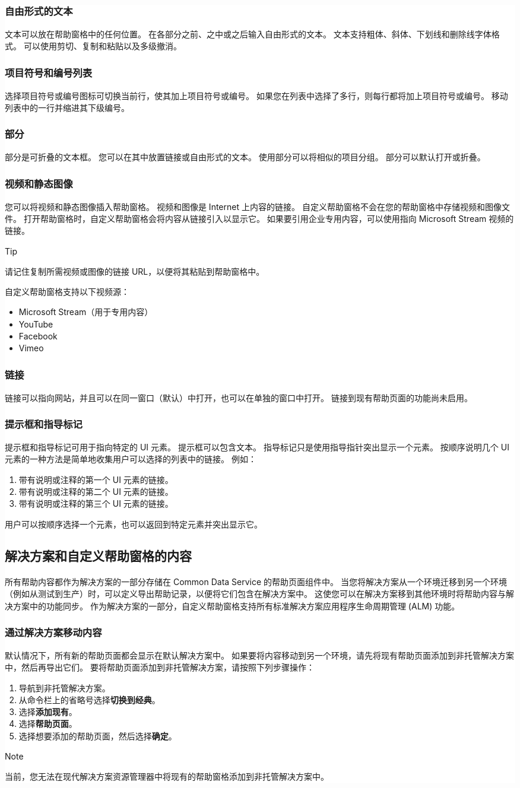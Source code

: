 ### <a name="free-form-text"></a>自由形式的文本
文本可以放在帮助窗格中的任何位置。 在各部分之前、之中或之后输入自由形式的文本。 文本支持粗体、斜体、下划线和删除线字体格式。 可以使用剪切、复制和粘贴以及多级撤消。 

### <a name="bullets-and-numbered-lists"></a>项目符号和编号列表
选择项目符号或编号图标可切换当前行，使其加上项目符号或编号。 如果您在列表中选择了多行，则每行都将加上项目符号或编号。 移动列表中的一行并缩进其下级编号。  

### <a name="sections"></a>部分
部分是可折叠的文本框。  您可以在其中放置链接或自由形式的文本。 使用部分可以将相似的项目分组。 部分可以默认打开或折叠。 

### <a name="video-and-static-images"></a>视频和静态图像
您可以将视频和静态图像插入帮助窗格。 视频和图像是 Internet 上内容的链接。 自定义帮助窗格不会在您的帮助窗格中存储视频和图像文件。 打开帮助窗格时，自定义帮助窗格会将内容从链接引入以显示它。 如果要引用企业专用内容，可以使用指向 Microsoft Stream 视频的链接。 

> [!TIP]
> 请记住复制所需视频或图像的链接 URL，以便将其粘贴到帮助窗格中。 

自定义帮助窗格支持以下视频源：
- Microsoft Stream（用于专用内容） 
- YouTube
- Facebook
- Vimeo


### <a name="links"></a>链接
链接可以指向网站，并且可以在同一窗口（默认）中打开，也可以在单独的窗口中打开。 链接到现有帮助页面的功能尚未启用。   

### <a name="balloons-and-coach-marks"></a>提示框和指导标记
提示框和指导标记可用于指向特定的 UI 元素。 提示框可以包含文本。 指导标记只是使用指导指针突出显示一个元素。 按顺序说明几个 UI 元素的一种方法是简单地收集用户可以选择的列表中的链接。 例如：

1. 带有说明或注释的第一个 UI 元素的链接。
2. 带有说明或注释的第二个 UI 元素的链接。
3. 带有说明或注释的第三个 UI 元素的链接。

用户可以按顺序选择一个元素，也可以返回到特定元素并突出显示它。

## <a name="solutions-and-custom-help-pane-content"></a>解决方案和自定义帮助窗格的内容
所有帮助内容都作为解决方案的一部分存储在 Common Data Service 的帮助页面组件中。 当您将解决方案从一个环境迁移到另一个环境（例如从测试到生产）时，可以定义导出帮助记录，以便将它们包含在解决方案中。 这使您可以在解决方案移到其他环境时将帮助内容与解决方案中的功能同步。 作为解决方案的一部分，自定义帮助窗格支持所有标准解决方案应用程序生命周期管理 (ALM) 功能。

### <a name="moving-content-via-solutions"></a>通过解决方案移动内容
默认情况下，所有新的帮助页面都会显示在默认解决方案中。 如果要将内容移动到另一个环境，请先将现有帮助页面添加到非托管解决方案中，然后再导出它们。 要将帮助页面添加到非托管解决方案，请按照下列步骤操作：

1. 导航到非托管解决方案。
2. 从命令栏上的省略号选择**切换到经典**。
3. 选择**添加现有**。
4. 选择**帮助页面**。
5. 选择想要添加的帮助页面，然后选择**确定**。

> [!NOTE]
> 当前，您无法在现代解决方案资源管理器中将现有的帮助窗格添加到非托管解决方案中。 
